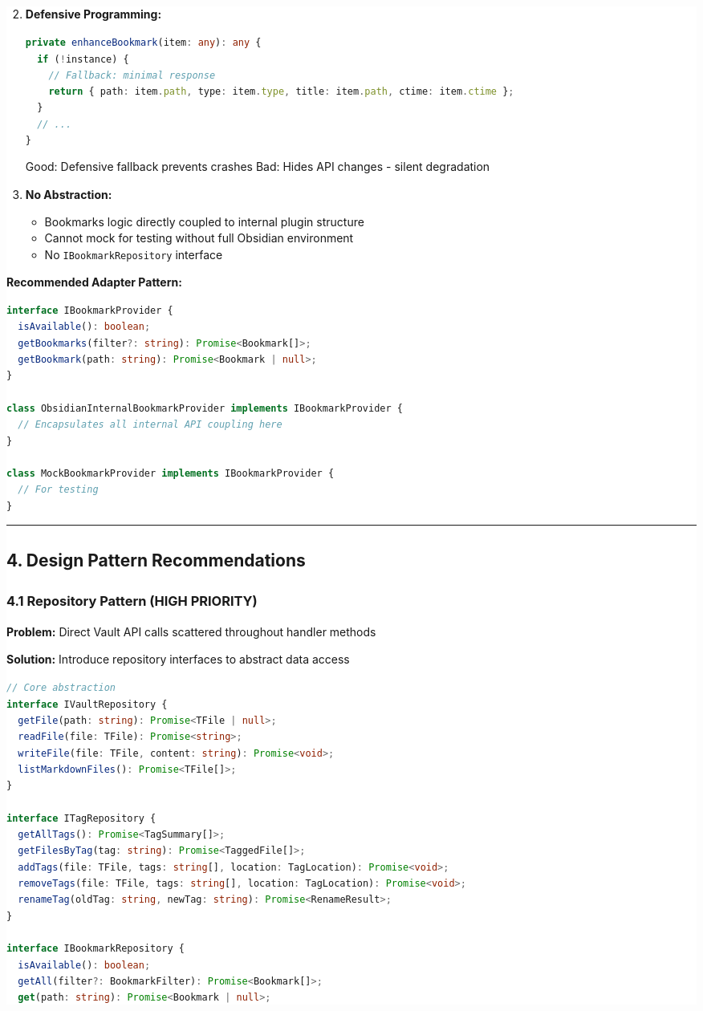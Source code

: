 2. **Defensive Programming:**
   ```typescript
   private enhanceBookmark(item: any): any {
     if (!instance) {
       // Fallback: minimal response
       return { path: item.path, type: item.type, title: item.path, ctime: item.ctime };
     }
     // ...
   }
   ```

   Good: Defensive fallback prevents crashes
   Bad: Hides API changes - silent degradation

3. **No Abstraction:**
   - Bookmarks logic directly coupled to internal plugin structure
   - Cannot mock for testing without full Obsidian environment
   - No `IBookmarkRepository` interface

**Recommended Adapter Pattern:**
```typescript
interface IBookmarkProvider {
  isAvailable(): boolean;
  getBookmarks(filter?: string): Promise<Bookmark[]>;
  getBookmark(path: string): Promise<Bookmark | null>;
}

class ObsidianInternalBookmarkProvider implements IBookmarkProvider {
  // Encapsulates all internal API coupling here
}

class MockBookmarkProvider implements IBookmarkProvider {
  // For testing
}
```

---

## 4. Design Pattern Recommendations

### 4.1 Repository Pattern (HIGH PRIORITY)

**Problem:** Direct Vault API calls scattered throughout handler methods

**Solution:** Introduce repository interfaces to abstract data access

```typescript
// Core abstraction
interface IVaultRepository {
  getFile(path: string): Promise<TFile | null>;
  readFile(file: TFile): Promise<string>;
  writeFile(file: TFile, content: string): Promise<void>;
  listMarkdownFiles(): Promise<TFile[]>;
}

interface ITagRepository {
  getAllTags(): Promise<TagSummary[]>;
  getFilesByTag(tag: string): Promise<TaggedFile[]>;
  addTags(file: TFile, tags: string[], location: TagLocation): Promise<void>;
  removeTags(file: TFile, tags: string[], location: TagLocation): Promise<void>;
  renameTag(oldTag: string, newTag: string): Promise<RenameResult>;
}

interface IBookmarkRepository {
  isAvailable(): boolean;
  getAll(filter?: BookmarkFilter): Promise<Bookmark[]>;
  get(path: string): Promise<Bookmark | null>;
```